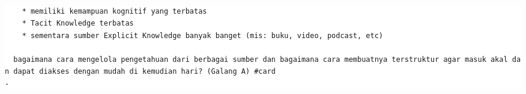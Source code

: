 	    * memiliki kemampuan kognitif yang terbatas
	    * Tacit Knowledge terbatas
	    * sementara sumber Explicit Knowledge banyak banget (mis: buku, video, podcast, etc)
	  
	  bagaimana cara mengelola pengetahuan dari berbagai sumber dan bagaimana cara membuatnya terstruktur agar masuk akal dan dapat diakses dengan mudah di kemudian hari? (Galang A) #card
	-